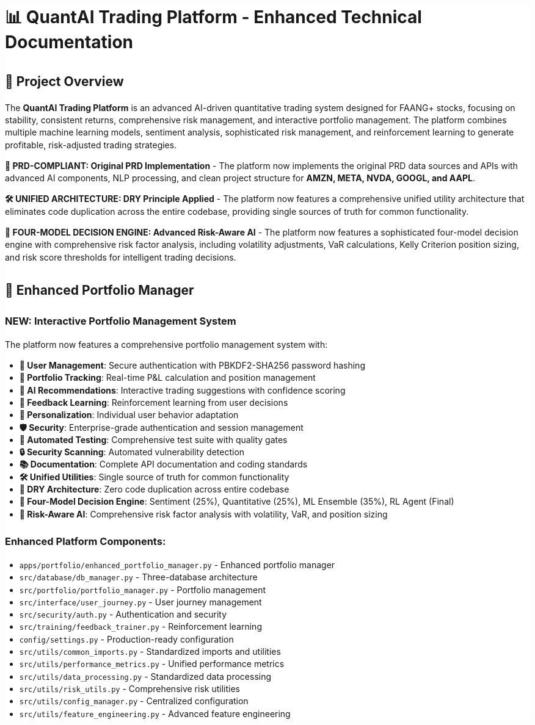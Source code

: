 # 📊 QuantAI Trading Platform - Enhanced Technical Documentation

## 🎯 Project Overview

The **QuantAI Trading Platform** is an advanced AI-driven quantitative trading system designed for FAANG+ stocks, focusing on stability, consistent returns, comprehensive risk management, and interactive portfolio management. The platform combines multiple machine learning models, sentiment analysis, sophisticated risk management, and reinforcement learning to generate profitable, risk-adjusted trading strategies.

**🎯 PRD-COMPLIANT: Original PRD Implementation** - The platform now implements the original PRD data sources and APIs with advanced AI components, NLP processing, and clean project structure for **AMZN, META, NVDA, GOOGL, and AAPL**.

**🛠️ UNIFIED ARCHITECTURE: DRY Principle Applied** - The platform now features a comprehensive unified utility architecture that eliminates code duplication across the entire codebase, providing single sources of truth for common functionality.

**🧠 FOUR-MODEL DECISION ENGINE: Advanced Risk-Aware AI** - The platform now features a sophisticated four-model decision engine with comprehensive risk factor analysis, including volatility adjustments, VaR calculations, Kelly Criterion position sizing, and risk score thresholds for intelligent trading decisions.

## 🎯 Enhanced Portfolio Manager

### **NEW: Interactive Portfolio Management System**
The platform now features a comprehensive portfolio management system with:

- **👤 User Management**: Secure authentication with PBKDF2-SHA256 password hashing
- **💼 Portfolio Tracking**: Real-time P&L calculation and position management
- **🤖 AI Recommendations**: Interactive trading suggestions with confidence scoring
- **🔄 Feedback Learning**: Reinforcement learning from user decisions
- **🎯 Personalization**: Individual user behavior adaptation
- **🛡️ Security**: Enterprise-grade authentication and session management
- **🧪 Automated Testing**: Comprehensive test suite with quality gates
- **🔒 Security Scanning**: Automated vulnerability detection
- **📚 Documentation**: Complete API documentation and coding standards
- **🛠️ Unified Utilities**: Single source of truth for common functionality
- **📏 DRY Architecture**: Zero code duplication across entire codebase
- **🧠 Four-Model Decision Engine**: Sentiment (25%), Quantitative (25%), ML Ensemble (35%), RL Agent (Final)
- **🎯 Risk-Aware AI**: Comprehensive risk factor analysis with volatility, VaR, and position sizing

### **Enhanced Platform Components:**
- `apps/portfolio/enhanced_portfolio_manager.py` - Enhanced portfolio manager
- `src/database/db_manager.py` - Three-database architecture
- `src/portfolio/portfolio_manager.py` - Portfolio management
- `src/interface/user_journey.py` - User journey management
- `src/security/auth.py` - Authentication and security
- `src/training/feedback_trainer.py` - Reinforcement learning
- `config/settings.py` - Production-ready configuration
- `src/utils/common_imports.py` - Standardized imports and utilities
- `src/utils/performance_metrics.py` - Unified performance metrics
- `src/utils/data_processing.py` - Standardized data processing
- `src/utils/risk_utils.py` - Comprehensive risk utilities
- `src/utils/config_manager.py` - Centralized configuration
- `src/utils/feature_engineering.py` - Advanced feature engineering
